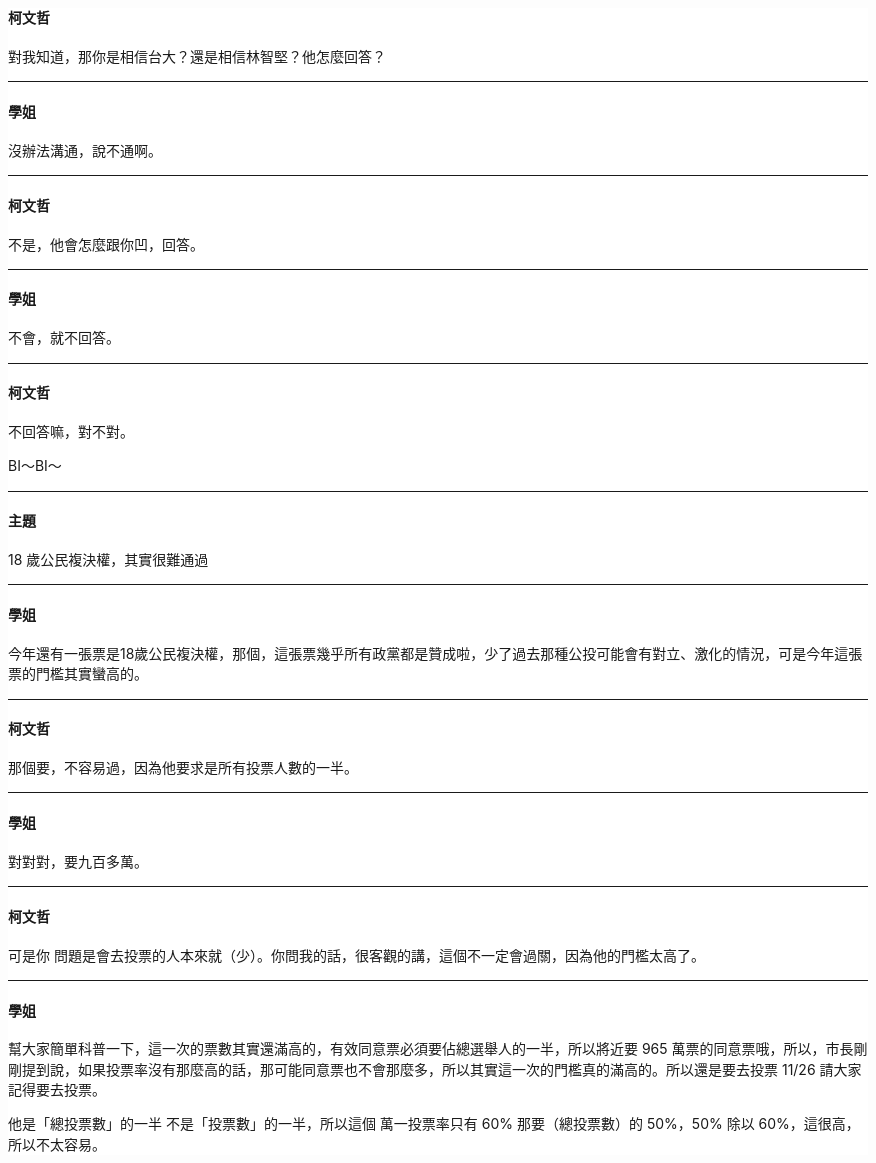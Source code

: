 #### 柯文哲

對我知道，那你是相信台大？還是相信林智堅？他怎麼回答？

---

#### 學姐

沒辦法溝通，說不通啊。

---

#### 柯文哲

不是，他會怎麼跟你凹，回答。

---

#### 學姐

不會，就不回答。

---

#### 柯文哲

不回答嘛，對不對。

BI～BI～

---

#### 主題

18 歲公民複決權，其實很難通過

---

#### 學姐

今年還有一張票是18歲公民複決權，那個，這張票幾乎所有政黨都是贊成啦，少了過去那種公投可能會有對立、激化的情況，可是今年這張票的門檻其實蠻高的。

---

#### 柯文哲

那個要，不容易過，因為他要求是所有投票人數的一半。

---

#### 學姐

對對對，要九百多萬。

---

#### 柯文哲

可是你 問題是會去投票的人本來就（少）。你問我的話，很客觀的講，這個不一定會過關，因為他的門檻太高了。

---

#### 學姐

幫大家簡單科普一下，這一次的票數其實還滿高的，有效同意票必須要佔總選舉人的一半，所以將近要 965 萬票的同意票哦，所以，市長剛剛提到說，如果投票率沒有那麼高的話，那可能同意票也不會那麼多，所以其實這一次的門檻真的滿高的。所以還是要去投票 11/26 請大家記得要去投票。

他是「總投票數」的一半 不是「投票數」的一半，所以這個 萬一投票率只有 60% 那要（總投票數）的 50%，50% 除以 60%，這很高，所以不太容易。

